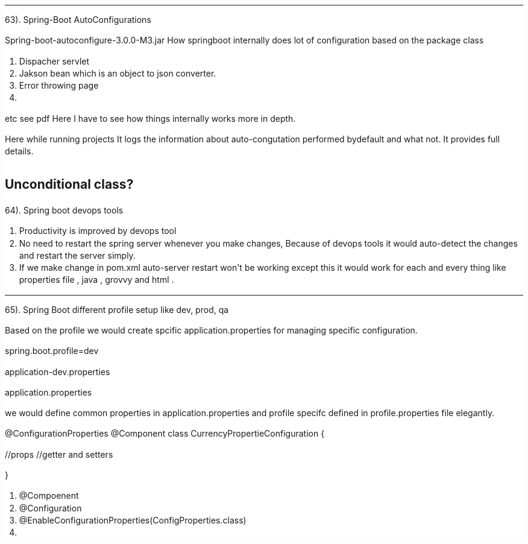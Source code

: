 

-----------------------------------------------------------------------------
63). Spring-Boot AutoConfigurations


Spring-boot-autoconfigure-3.0.0-M3.jar 
How springboot internally does lot of configuration based on the package class

1. Dispacher servlet
2. Jakson bean which is an object to json converter.
3. Error throwing page 
4.

etc see pdf
Here I have to see how things internally works more in depth.

Here while running projects It logs the information about auto-congutation performed bydefault and what not. It provides full details.

Unconditional class?
-----------------------------------------------------------------------------------
64). Spring boot devops tools 

1. Productivity is improved by devops tool
2. No need to restart the spring server whenever you make changes, Because of devops tools it would auto-detect the changes and restart the server simply.
3. If we make change in pom.xml auto-server restart won't be working except this it would work for each and every thing like properties file , java , grovvy and html .

-----------------------------------------------------------------------------------
65). Spring Boot different profile setup like dev, prod, qa 

Based on the profile we would create spcific application.properties for managing specific configuration.

spring.boot.profile=dev

application-dev.properties

application.properties

we would define common properties in application.properties and profile specifc defined in profile.properties file elegantly.

@ConfigurationProperties
@Component
class CurrencyPropertieConfiguration {

//props
//getter and setters

}  

1. @Compoenent
2. @Configuration
3. @EnableConfigurationProperties(ConfigProperties.class)
4. 
